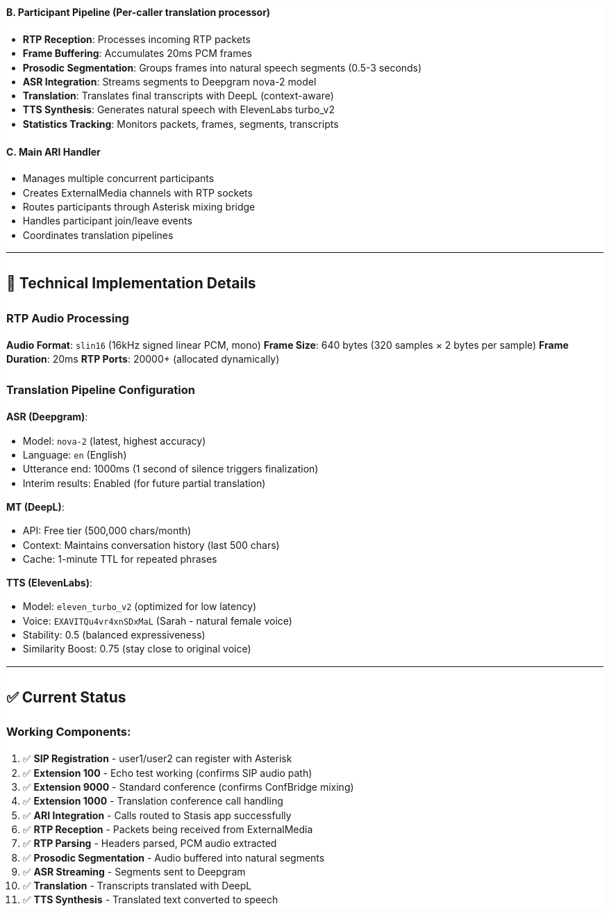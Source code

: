 #### B. **Participant Pipeline** (Per-caller translation processor)
- **RTP Reception**: Processes incoming RTP packets
- **Frame Buffering**: Accumulates 20ms PCM frames
- **Prosodic Segmentation**: Groups frames into natural speech segments (0.5-3 seconds)
- **ASR Integration**: Streams segments to Deepgram nova-2 model
- **Translation**: Translates final transcripts with DeepL (context-aware)
- **TTS Synthesis**: Generates natural speech with ElevenLabs turbo_v2
- **Statistics Tracking**: Monitors packets, frames, segments, transcripts

#### C. **Main ARI Handler**
- Manages multiple concurrent participants
- Creates ExternalMedia channels with RTP sockets
- Routes participants through Asterisk mixing bridge
- Handles participant join/leave events
- Coordinates translation pipelines

---

## 🔧 Technical Implementation Details

### RTP Audio Processing

**Audio Format**: `slin16` (16kHz signed linear PCM, mono)
**Frame Size**: 640 bytes (320 samples × 2 bytes per sample)
**Frame Duration**: 20ms
**RTP Ports**: 20000+ (allocated dynamically)

### Translation Pipeline Configuration

**ASR (Deepgram)**:
- Model: `nova-2` (latest, highest accuracy)
- Language: `en` (English)
- Utterance end: 1000ms (1 second of silence triggers finalization)
- Interim results: Enabled (for future partial translation)

**MT (DeepL)**:
- API: Free tier (500,000 chars/month)
- Context: Maintains conversation history (last 500 chars)
- Cache: 1-minute TTL for repeated phrases

**TTS (ElevenLabs)**:
- Model: `eleven_turbo_v2` (optimized for low latency)
- Voice: `EXAVITQu4vr4xnSDxMaL` (Sarah - natural female voice)
- Stability: 0.5 (balanced expressiveness)
- Similarity Boost: 0.75 (stay close to original voice)

---

## ✅ Current Status

### Working Components:
1. ✅ **SIP Registration** - user1/user2 can register with Asterisk
2. ✅ **Extension 100** - Echo test working (confirms SIP audio path)
3. ✅ **Extension 9000** - Standard conference (confirms ConfBridge mixing)
4. ✅ **Extension 1000** - Translation conference call handling
5. ✅ **ARI Integration** - Calls routed to Stasis app successfully
6. ✅ **RTP Reception** - Packets being received from ExternalMedia
7. ✅ **RTP Parsing** - Headers parsed, PCM audio extracted
8. ✅ **Prosodic Segmentation** - Audio buffered into natural segments
9. ✅ **ASR Streaming** - Segments sent to Deepgram
10. ✅ **Translation** - Transcripts translated with DeepL
11. ✅ **TTS Synthesis** - Translated text converted to speech
